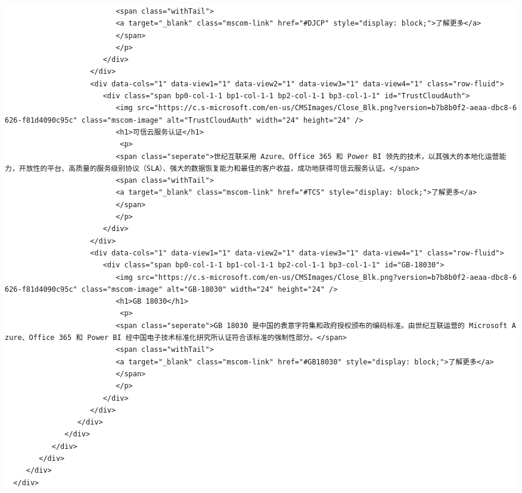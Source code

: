                               <span class="withTail">
                              <a target="_blank" class="mscom-link" href="#DJCP" style="display: block;">了解更多</a>
                              </span>
                              </p>
                           </div>
                        </div>
                        <div data-cols="1" data-view1="1" data-view2="1" data-view3="1" data-view4="1" class="row-fluid">
                           <div class="span bp0-col-1-1 bp1-col-1-1 bp2-col-1-1 bp3-col-1-1" id="TrustCloudAuth">
                              <img src="https://c.s-microsoft.com/en-us/CMSImages/Close_Blk.png?version=b7b8b0f2-aeaa-dbc8-6626-f81d4090c95c" class="mscom-image" alt="TrustCloudAuth" width="24" height="24" />
                              <h1>可信云服务认证</h1>
                               <p>
                              <span class="seperate">世纪互联采用 Azure、Office 365 和 Power BI 领先的技术，以其强大的本地化运营能力，开放性的平台、高质量的服务级别协议（SLA）、强大的数据恢复能力和最佳的客户收益，成功地获得可信云服务认证。</span>
                              <span class="withTail">
                              <a target="_blank" class="mscom-link" href="#TCS" style="display: block;">了解更多</a>
                              </span>
                              </p>
                           </div>
                        </div>
                        <div data-cols="1" data-view1="1" data-view2="1" data-view3="1" data-view4="1" class="row-fluid">
                           <div class="span bp0-col-1-1 bp1-col-1-1 bp2-col-1-1 bp3-col-1-1" id="GB-18030">
                              <img src="https://c.s-microsoft.com/en-us/CMSImages/Close_Blk.png?version=b7b8b0f2-aeaa-dbc8-6626-f81d4090c95c" class="mscom-image" alt="GB-18030" width="24" height="24" />
                              <h1>GB 18030</h1>
                               <p>
                              <span class="seperate">GB 18030 是中国的表意字符集和政府授权颁布的编码标准。由世纪互联运营的 Microsoft Azure、Office 365 和 Power BI 经中国电子技术标准化研究所认证符合该标准的强制性部分。</span>
                              <span class="withTail">
                              <a target="_blank" class="mscom-link" href="#GB18030" style="display: block;">了解更多</a>
                              </span>
                              </p>
                           </div>
                        </div>
                     </div>
                  </div>
               </div>
            </div>
         </div>
      </div>
   </div>
</div>
<div class="row-fluid" data-view4="1" data-view3="1" data-view2="1" data-view1="1" data-cols="1">
   <div class="span bp0-col-1-1 bp1-col-1-1 bp2-col-1-1 bp3-col-1-1"></div>
</div>
